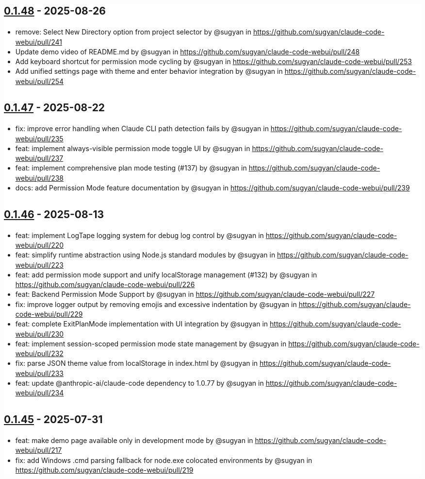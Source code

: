 ## [0.1.48](https://github.com/sugyan/claude-code-webui/compare/0.1.47...0.1.48) - 2025-08-26
- remove: Select New Directory option from project selector by @sugyan in https://github.com/sugyan/claude-code-webui/pull/241
- Update demo video of README.md by @sugyan in https://github.com/sugyan/claude-code-webui/pull/248
- Add keyboard shortcut for permission mode cycling by @sugyan in https://github.com/sugyan/claude-code-webui/pull/253
- Add unified settings page with theme and enter behavior integration by @sugyan in https://github.com/sugyan/claude-code-webui/pull/254

## [0.1.47](https://github.com/sugyan/claude-code-webui/compare/0.1.46...0.1.47) - 2025-08-22
- fix: improve error handling when Claude CLI path detection fails by @sugyan in https://github.com/sugyan/claude-code-webui/pull/235
- feat: implement always-visible permission mode toggle UI by @sugyan in https://github.com/sugyan/claude-code-webui/pull/237
- feat: implement comprehensive plan mode testing (#137) by @sugyan in https://github.com/sugyan/claude-code-webui/pull/238
- docs: add Permission Mode feature documentation by @sugyan in https://github.com/sugyan/claude-code-webui/pull/239

## [0.1.46](https://github.com/sugyan/claude-code-webui/compare/0.1.45...0.1.46) - 2025-08-13
- feat: implement LogTape logging system for debug log control by @sugyan in https://github.com/sugyan/claude-code-webui/pull/220
- feat: simplify runtime abstraction using Node.js standard modules by @sugyan in https://github.com/sugyan/claude-code-webui/pull/223
- feat: add permission mode support and unify localStorage management (#132) by @sugyan in https://github.com/sugyan/claude-code-webui/pull/226
- feat: Backend Permission Mode Support by @sugyan in https://github.com/sugyan/claude-code-webui/pull/227
- fix: improve logger output by removing emojis and excessive indentation by @sugyan in https://github.com/sugyan/claude-code-webui/pull/229
- feat: complete ExitPlanMode implementation with UI integration by @sugyan in https://github.com/sugyan/claude-code-webui/pull/230
- feat: implement session-scoped permission mode state management by @sugyan in https://github.com/sugyan/claude-code-webui/pull/232
- fix: parse JSON theme value from localStorage in index.html by @sugyan in https://github.com/sugyan/claude-code-webui/pull/233
- feat: update @anthropic-ai/claude-code dependency to 1.0.77 by @sugyan in https://github.com/sugyan/claude-code-webui/pull/234

## [0.1.45](https://github.com/sugyan/claude-code-webui/compare/0.1.44...0.1.45) - 2025-07-31
- feat: make demo page available only in development mode by @sugyan in https://github.com/sugyan/claude-code-webui/pull/217
- fix: add Windows .cmd parsing fallback for node.exe colocated environments by @sugyan in https://github.com/sugyan/claude-code-webui/pull/219
